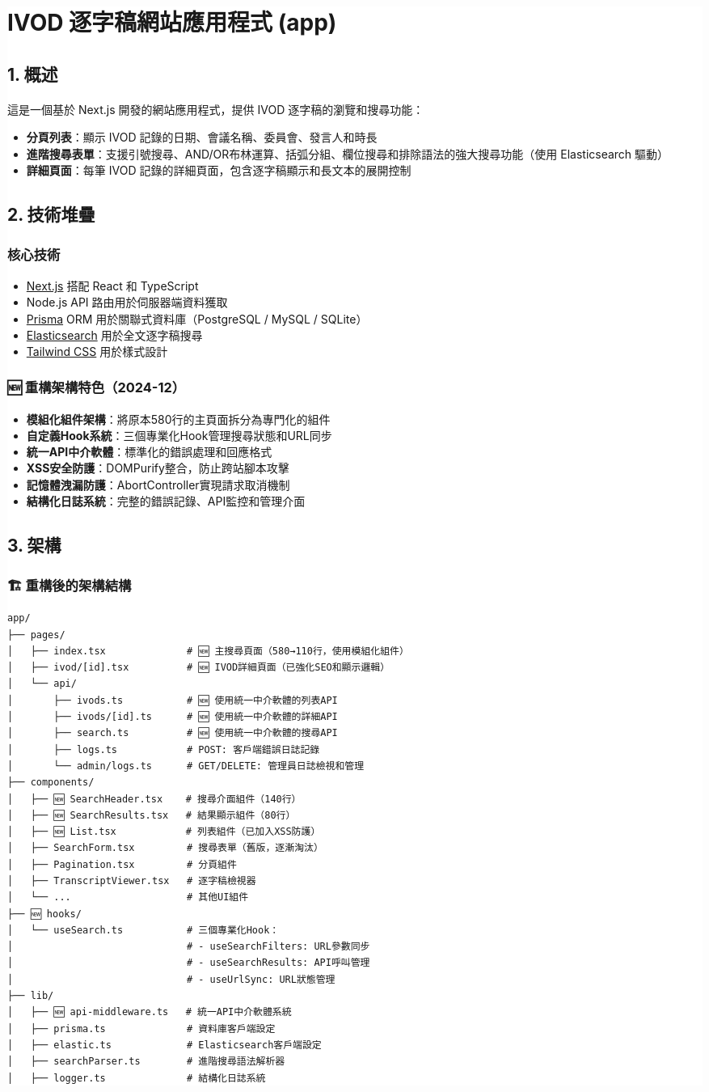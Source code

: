 # IVOD 逐字稿網站應用程式 (app)

## 1. 概述

這是一個基於 Next.js 開發的網站應用程式，提供 IVOD 逐字稿的瀏覽和搜尋功能：

- **分頁列表**：顯示 IVOD 記錄的日期、會議名稱、委員會、發言人和時長
- **進階搜尋表單**：支援引號搜尋、AND/OR布林運算、括弧分組、欄位搜尋和排除語法的強大搜尋功能（使用 Elasticsearch 驅動）
- **詳細頁面**：每筆 IVOD 記錄的詳細頁面，包含逐字稿顯示和長文本的展開控制

## 2. 技術堆疊

### 核心技術
- [Next.js](https://nextjs.org/) 搭配 React 和 TypeScript
- Node.js API 路由用於伺服器端資料獲取
- [Prisma](https://www.prisma.io/) ORM 用於關聯式資料庫（PostgreSQL / MySQL / SQLite）
- [Elasticsearch](https://www.elastic.co/) 用於全文逐字稿搜尋
- [Tailwind CSS](https://tailwindcss.com/) 用於樣式設計

### 🆕 重構架構特色（2024-12）
- **模組化組件架構**：將原本580行的主頁面拆分為專門化的組件
- **自定義Hook系統**：三個專業化Hook管理搜尋狀態和URL同步
- **統一API中介軟體**：標準化的錯誤處理和回應格式
- **XSS安全防護**：DOMPurify整合，防止跨站腳本攻擊
- **記憶體洩漏防護**：AbortController實現請求取消機制
- **結構化日誌系統**：完整的錯誤記錄、API監控和管理介面

## 3. 架構

### 🏗️ 重構後的架構結構

```plain
app/
├── pages/
│   ├── index.tsx              # 🆕 主搜尋頁面（580→110行，使用模組化組件）
│   ├── ivod/[id].tsx          # 🆕 IVOD詳細頁面（已強化SEO和顯示邏輯）
│   └── api/
│       ├── ivods.ts           # 🆕 使用統一中介軟體的列表API
│       ├── ivods/[id].ts      # 🆕 使用統一中介軟體的詳細API
│       ├── search.ts          # 🆕 使用統一中介軟體的搜尋API
│       ├── logs.ts            # POST: 客戶端錯誤日誌記錄
│       └── admin/logs.ts      # GET/DELETE: 管理員日誌檢視和管理
├── components/
│   ├── 🆕 SearchHeader.tsx    # 搜尋介面組件（140行）
│   ├── 🆕 SearchResults.tsx   # 結果顯示組件（80行）
│   ├── 🆕 List.tsx            # 列表組件（已加入XSS防護）
│   ├── SearchForm.tsx         # 搜尋表單（舊版，逐漸淘汰）
│   ├── Pagination.tsx         # 分頁組件
│   ├── TranscriptViewer.tsx   # 逐字稿檢視器
│   └── ...                    # 其他UI組件
├── 🆕 hooks/
│   └── useSearch.ts           # 三個專業化Hook：
│                              # - useSearchFilters: URL參數同步
│                              # - useSearchResults: API呼叫管理
│                              # - useUrlSync: URL狀態管理
├── lib/
│   ├── 🆕 api-middleware.ts   # 統一API中介軟體系統
│   ├── prisma.ts              # 資料庫客戶端設定
│   ├── elastic.ts             # Elasticsearch客戶端設定
│   ├── searchParser.ts        # 進階搜尋語法解析器
│   ├── logger.ts              # 結構化日誌系統
```